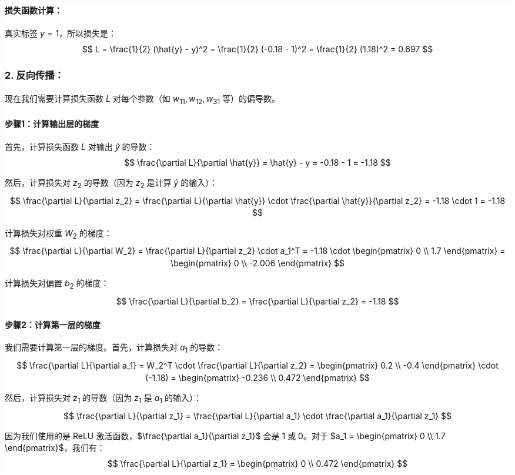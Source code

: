 #### 损失函数计算：

真实标签 $y = 1$，所以损失是：
$$
L = \frac{1}{2} (\hat{y} - y)^2 = \frac{1}{2} (-0.18 - 1)^2 = \frac{1}{2} (1.18)^2 = 0.697
$$

### 2. 反向传播：

现在我们需要计算损失函数 $L$ 对每个参数（如 $w_{11}, w_{12}, w_{31}$ 等）的偏导数。

#### 步骤1：计算输出层的梯度

首先，计算损失函数 $L$ 对输出 $\hat{y}$ 的导数：
$$
\frac{\partial L}{\partial \hat{y}} = \hat{y} - y = -0.18 - 1 = -1.18
$$

然后，计算损失对 $z_2$ 的导数（因为 $z_2$ 是计算 $\hat{y}$ 的输入）：
$$
\frac{\partial L}{\partial z_2} = \frac{\partial L}{\partial \hat{y}} \cdot \frac{\partial \hat{y}}{\partial z_2} = -1.18 \cdot 1 = -1.18
$$

计算损失对权重 $W_2$ 的梯度：
$$
\frac{\partial L}{\partial W_2} = \frac{\partial L}{\partial z_2} \cdot a_1^T = -1.18 \cdot \begin{pmatrix} 0 \\ 1.7 \end{pmatrix} = \begin{pmatrix} 0 \\ -2.006 \end{pmatrix}
$$

计算损失对偏置 $b_2$ 的梯度：
$$
\frac{\partial L}{\partial b_2} = \frac{\partial L}{\partial z_2} = -1.18
$$

#### 步骤2：计算第一层的梯度

我们需要计算第一层的梯度。首先，计算损失对 $a_1$ 的导数：
$$
\frac{\partial L}{\partial a_1} = W_2^T \cdot \frac{\partial L}{\partial z_2} = \begin{pmatrix} 0.2 \\ -0.4 \end{pmatrix} \cdot (-1.18) = \begin{pmatrix} -0.236 \\ 0.472 \end{pmatrix}
$$

然后，计算损失对 $z_1$ 的导数（因为 $z_1$ 是 $a_1$ 的输入）：
$$
\frac{\partial L}{\partial z_1} = \frac{\partial L}{\partial a_1} \cdot \frac{\partial a_1}{\partial z_1}
$$

因为我们使用的是 ReLU 激活函数，$\frac{\partial a_1}{\partial z_1}$ 会是 1 或 0。对于 $a_1 = \begin{pmatrix} 0 \\ 1.7 \end{pmatrix}$，我们有：
$$
\frac{\partial L}{\partial z_1} = \begin{pmatrix} 0 \\ 0.472 \end{pmatrix}
$$

